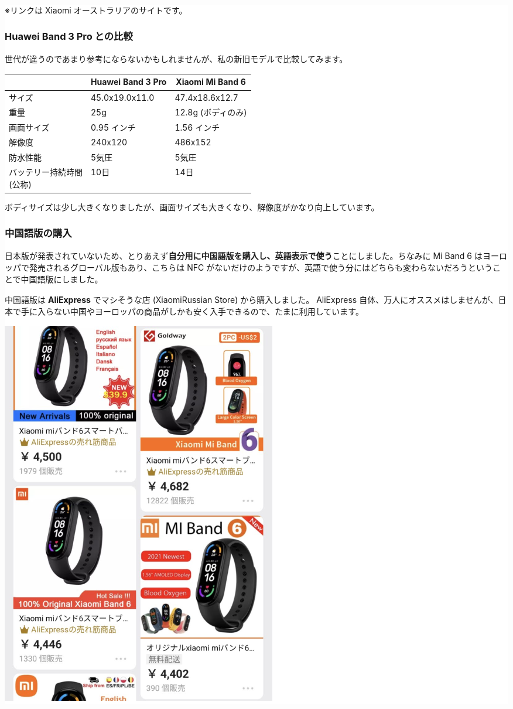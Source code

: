 ※リンクは Xiaomi オーストラリアのサイトです。

### Huawei Band 3 Pro との比較

世代が違うのであまり参考にならないかもしれませんが、私の新旧モデルで比較してみます。

  | Huawei Band 3 Pro | Xiaomi Mi Band 6
-- | -- | --
サイズ | 45.0x19.0x11.0 | 47.4x18.6x12.7
重量 | 25g | 12.8g (ボディのみ)
画面サイズ | 0.95 インチ | 1.56 インチ
解像度 | 240x120 | 486x152
防水性能 | 5気圧 | 5気圧
バッテリー持続時間<br>(公称) | 10日 | 14日

ボディサイズは少し大きくなりましたが、画面サイズも大きくなり、解像度がかなり向上しています。

### 中国語版の購入

日本版が発表されていないため、とりあえず**自分用に中国語版を購入し、英語表示で使う**ことにしました。ちなみに Mi Band 6 はヨーロッパで発売されるグローバル版もあり、こちらは NFC がないだけのようですが、英語で使う分にはどちらも変わらないだろうということで中国語版にしました。

中国語版は **AliExpress** でマシそうな店 (XiaomiRussian Store) から購入しました。 AliExpress 自体、万人にオススメはしませんが、日本で手に入らない中国やヨーロッパの商品がしかも安く入手できるので、たまに利用しています。

<a href="images/xiaomi-mi-band-6-2.png"><img src="images/xiaomi-mi-band-6-2.png" alt="" width="457" height="640" class="aligncenter size-full wp-image-16417" /></a>
